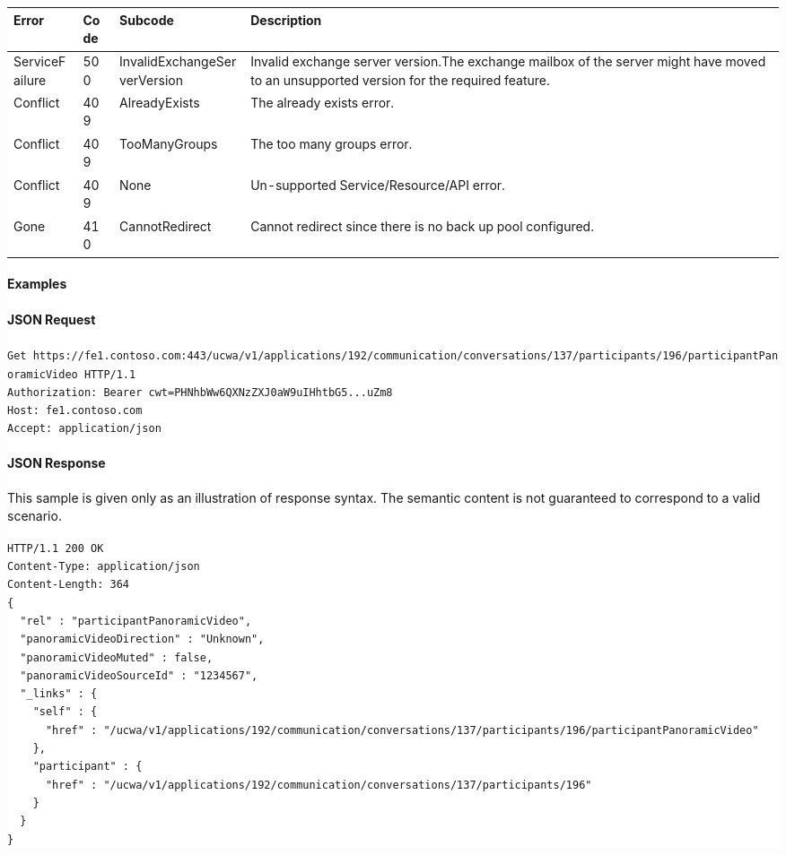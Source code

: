 |**Error**|**Code**|**Subcode**|**Description**|
|:-----|:-----|:-----|:-----|
|ServiceFailure|500|InvalidExchangeServerVersion|Invalid exchange server version.The exchange mailbox of the server might have moved to an unsupported version for the required feature.|
|Conflict|409|AlreadyExists|The already exists error.|
|Conflict|409|TooManyGroups|The too many groups error.|
|Conflict|409|None|Un-supported Service/Resource/API error.|
|Gone|410|CannotRedirect|Cannot redirect since there is no back up pool configured.|

#### Examples




#### JSON Request




```
Get https://fe1.contoso.com:443/ucwa/v1/applications/192/communication/conversations/137/participants/196/participantPanoramicVideo HTTP/1.1
Authorization: Bearer cwt=PHNhbWw6QXNzZXJ0aW9uIHhtbG5...uZm8
Host: fe1.contoso.com
Accept: application/json

```


#### JSON Response



This sample is given only as an illustration of response syntax. The semantic content is not guaranteed to correspond to a valid scenario.
```
HTTP/1.1 200 OK
Content-Type: application/json
Content-Length: 364
{
  "rel" : "participantPanoramicVideo",
  "panoramicVideoDirection" : "Unknown",
  "panoramicVideoMuted" : false,
  "panoramicVideoSourceId" : "1234567",
  "_links" : {
    "self" : {
      "href" : "/ucwa/v1/applications/192/communication/conversations/137/participants/196/participantPanoramicVideo"
    },
    "participant" : {
      "href" : "/ucwa/v1/applications/192/communication/conversations/137/participants/196"
    }
  }
}
```
